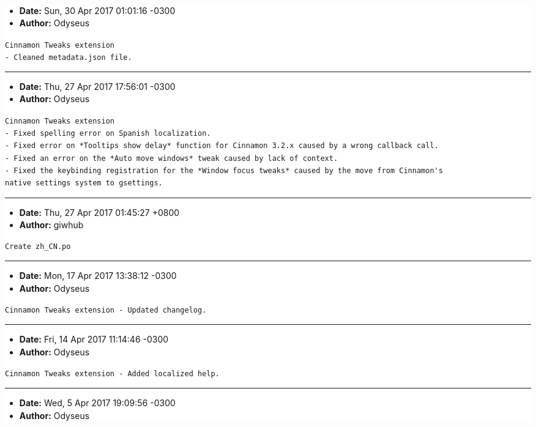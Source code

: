 - **Date:** Sun, 30 Apr 2017 01:01:16 -0300
- **Author:** Odyseus

```
Cinnamon Tweaks extension
- Cleaned metadata.json file.

```

***

- **Date:** Thu, 27 Apr 2017 17:56:01 -0300
- **Author:** Odyseus

```
Cinnamon Tweaks extension
- Fixed spelling error on Spanish localization.
- Fixed error on *Tooltips show delay* function for Cinnamon 3.2.x caused by a wrong callback call.
- Fixed an error on the *Auto move windows* tweak caused by lack of context.
- Fixed the keybinding registration for the *Window focus tweaks* caused by the move from Cinnamon's
native settings system to gsettings.

```

***

- **Date:** Thu, 27 Apr 2017 01:45:27 +0800
- **Author:** giwhub

```
Create zh_CN.po

```

***

- **Date:** Mon, 17 Apr 2017 13:38:12 -0300
- **Author:** Odyseus

```
Cinnamon Tweaks extension - Updated changelog.

```

***

- **Date:** Fri, 14 Apr 2017 11:14:46 -0300
- **Author:** Odyseus

```
Cinnamon Tweaks extension - Added localized help.

```

***

- **Date:** Wed, 5 Apr 2017 19:09:56 -0300
- **Author:** Odyseus
